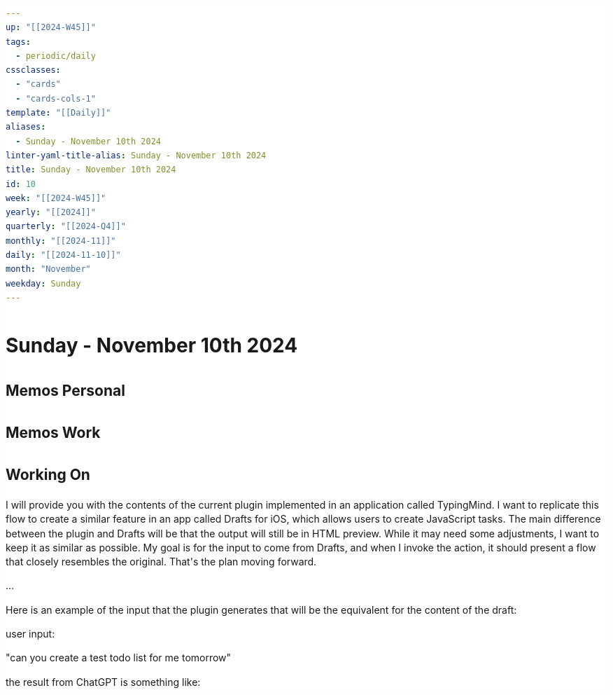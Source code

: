 ```yaml
---
up: "[[2024-W45]]"
tags:
  - periodic/daily
cssclasses:
  - "cards"
  - "cards-cols-1"
template: "[[Daily]]"
aliases:
  - Sunday - November 10th 2024
linter-yaml-title-alias: Sunday - November 10th 2024
title: Sunday - November 10th 2024
id: 10
week: "[[2024-W45]]"
yearly: "[[2024]]"
quarterly: "[[2024-Q4]]"
monthly: "[[2024-11]]"
daily: "[[2024-11-10]]"
month: "November"
weekday: Sunday
---
```


# Sunday - November 10th 2024

## Memos Personal

## Memos Work

## Working On


I will provide you with the contents of the current plugin implemented in an application called TypingMind. I want to replicate this flow to create a similar feature in an app called Drafts for iOS, which allows users to create JavaScript tasks. The main difference between the plugin and Drafts will be that the output will still be in HTML preview. While it may need some adjustments, I want to keep it as similar as possible. My goal is for the input to come from Drafts, and when I invoke the action, it should present a flow that closely resembles the original. That's the plan moving forward.

…

Here is an example of the input that the plugin generates that will be the equivalent for the content of the draft:

user input:

"can you create a test todo list for me tomorrow"

the result from ChatGPT is something like:
